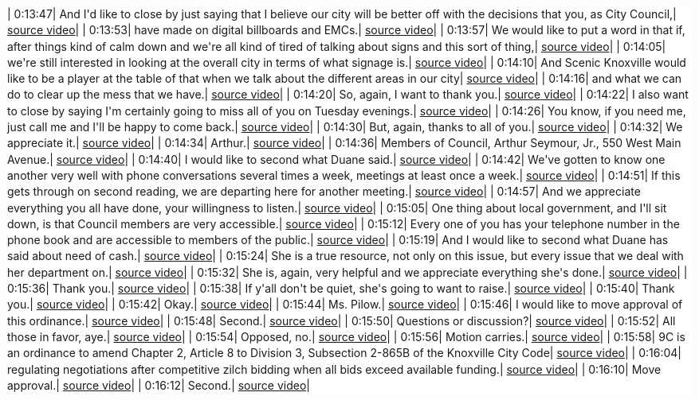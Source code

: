 | 0:13:47| And I'd like to close by just saying that I believe our city will be better off with the decisions that you, as City Council,| [source video](https://archive.org/details/citycouncil090421?start=827)|
| 0:13:53| have made on digital billboards and EMCs.| [source video](https://archive.org/details/citycouncil090421?start=833)|
| 0:13:57| We would like to put a word in that if, after things kind of calm down and we're all kind of tired of talking about signs and this sort of thing,| [source video](https://archive.org/details/citycouncil090421?start=837)|
| 0:14:05| we're still interested in looking at the overall city in terms of what signage is.| [source video](https://archive.org/details/citycouncil090421?start=845)|
| 0:14:10| And Scenic Knoxville would like to be a player at the table of that when we talk about the different areas in our city| [source video](https://archive.org/details/citycouncil090421?start=850)|
| 0:14:16| and what we can do to clear up the mess that we have.| [source video](https://archive.org/details/citycouncil090421?start=856)|
| 0:14:20| So, again, I want to thank you.| [source video](https://archive.org/details/citycouncil090421?start=860)|
| 0:14:22| I also want to close by saying I'm certainly going to miss all of you on Tuesday evenings.| [source video](https://archive.org/details/citycouncil090421?start=862)|
| 0:14:26| You know, if you need me, just call me and I'll be happy to come back.| [source video](https://archive.org/details/citycouncil090421?start=866)|
| 0:14:30| But, again, thanks to all of you.| [source video](https://archive.org/details/citycouncil090421?start=870)|
| 0:14:32| We appreciate it.| [source video](https://archive.org/details/citycouncil090421?start=872)|
| 0:14:34| Arthur.| [source video](https://archive.org/details/citycouncil090421?start=874)|
| 0:14:36| Members of Council, Arthur Seymour, Jr., 550 West Main Avenue.| [source video](https://archive.org/details/citycouncil090421?start=876)|
| 0:14:40| I would like to second what Duane said.| [source video](https://archive.org/details/citycouncil090421?start=880)|
| 0:14:42| We've gotten to know one another very well with phone conversations several times a week, meetings at least once a week.| [source video](https://archive.org/details/citycouncil090421?start=882)|
| 0:14:51| If this gets through on second reading, we are departing here for another meeting.| [source video](https://archive.org/details/citycouncil090421?start=891)|
| 0:14:57| And we appreciate everything you all have done, your willingness to listen.| [source video](https://archive.org/details/citycouncil090421?start=897)|
| 0:15:05| One thing about local government, and I'll sit down, is that Council members are very accessible.| [source video](https://archive.org/details/citycouncil090421?start=905)|
| 0:15:12| Every one of you has your telephone number in the phone book and are accessible to members of the public.| [source video](https://archive.org/details/citycouncil090421?start=912)|
| 0:15:19| And I would like to second what Duane has said about need of cash.| [source video](https://archive.org/details/citycouncil090421?start=919)|
| 0:15:24| She is a true resource, not only on this issue, but every issue that we deal with her department on.| [source video](https://archive.org/details/citycouncil090421?start=924)|
| 0:15:32| She is, again, very helpful and we appreciate everything she's done.| [source video](https://archive.org/details/citycouncil090421?start=932)|
| 0:15:36| Thank you.| [source video](https://archive.org/details/citycouncil090421?start=936)|
| 0:15:38| If y'all don't be quiet, she's going to want to raise.| [source video](https://archive.org/details/citycouncil090421?start=938)|
| 0:15:40| Thank you.| [source video](https://archive.org/details/citycouncil090421?start=940)|
| 0:15:42| Okay.| [source video](https://archive.org/details/citycouncil090421?start=942)|
| 0:15:44| Ms. Pilow.| [source video](https://archive.org/details/citycouncil090421?start=944)|
| 0:15:46| I would like to move approval of this ordinance.| [source video](https://archive.org/details/citycouncil090421?start=946)|
| 0:15:48| Second.| [source video](https://archive.org/details/citycouncil090421?start=948)|
| 0:15:50| Questions or discussion?| [source video](https://archive.org/details/citycouncil090421?start=950)|
| 0:15:52| All those in favor, aye.| [source video](https://archive.org/details/citycouncil090421?start=952)|
| 0:15:54| Opposed, no.| [source video](https://archive.org/details/citycouncil090421?start=954)|
| 0:15:56| Motion carries.| [source video](https://archive.org/details/citycouncil090421?start=956)|
| 0:15:58| 9C is an ordinance to amend Chapter 2, Article 8 to Division 3, Subsection 2-865B of the Knoxville City Code| [source video](https://archive.org/details/citycouncil090421?start=958)|
| 0:16:04| regulating negotiations after competitive zilch bidding when all bids exceed available funding.| [source video](https://archive.org/details/citycouncil090421?start=964)|
| 0:16:10| Move approval.| [source video](https://archive.org/details/citycouncil090421?start=970)|
| 0:16:12| Second.| [source video](https://archive.org/details/citycouncil090421?start=972)|